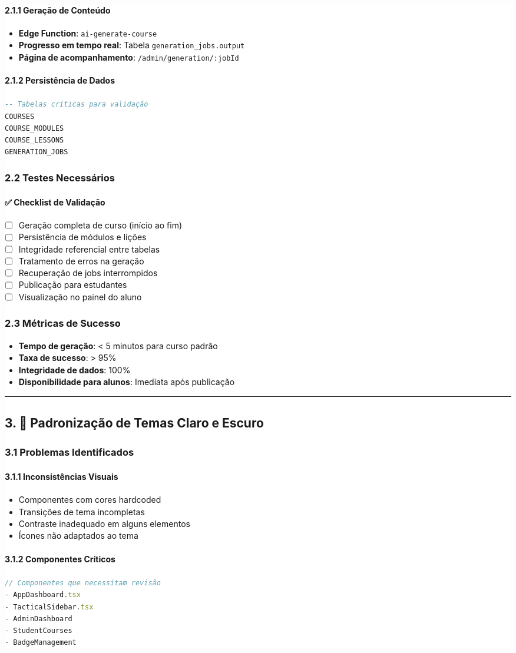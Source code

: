 #### 2.1.1 Geração de Conteúdo
- **Edge Function**: `ai-generate-course`
- **Progresso em tempo real**: Tabela `generation_jobs.output`
- **Página de acompanhamento**: `/admin/generation/:jobId`

#### 2.1.2 Persistência de Dados
```sql
-- Tabelas críticas para validação
COURSES
COURSE_MODULES
COURSE_LESSONS
GENERATION_JOBS
```

### 2.2 Testes Necessários

#### ✅ Checklist de Validação
- [ ] Geração completa de curso (início ao fim)
- [ ] Persistência de módulos e lições
- [ ] Integridade referencial entre tabelas
- [ ] Tratamento de erros na geração
- [ ] Recuperação de jobs interrompidos
- [ ] Publicação para estudantes
- [ ] Visualização no painel do aluno

### 2.3 Métricas de Sucesso
- **Tempo de geração**: < 5 minutos para curso padrão
- **Taxa de sucesso**: > 95%
- **Integridade de dados**: 100%
- **Disponibilidade para alunos**: Imediata após publicação

---

## 3. 🎨 Padronização de Temas Claro e Escuro

### 3.1 Problemas Identificados

#### 3.1.1 Inconsistências Visuais
- Componentes com cores hardcoded
- Transições de tema incompletas
- Contraste inadequado em alguns elementos
- Ícones não adaptados ao tema

#### 3.1.2 Componentes Críticos
```typescript
// Componentes que necessitam revisão
- AppDashboard.tsx
- TacticalSidebar.tsx
- AdminDashboard
- StudentCourses
- BadgeManagement
```
